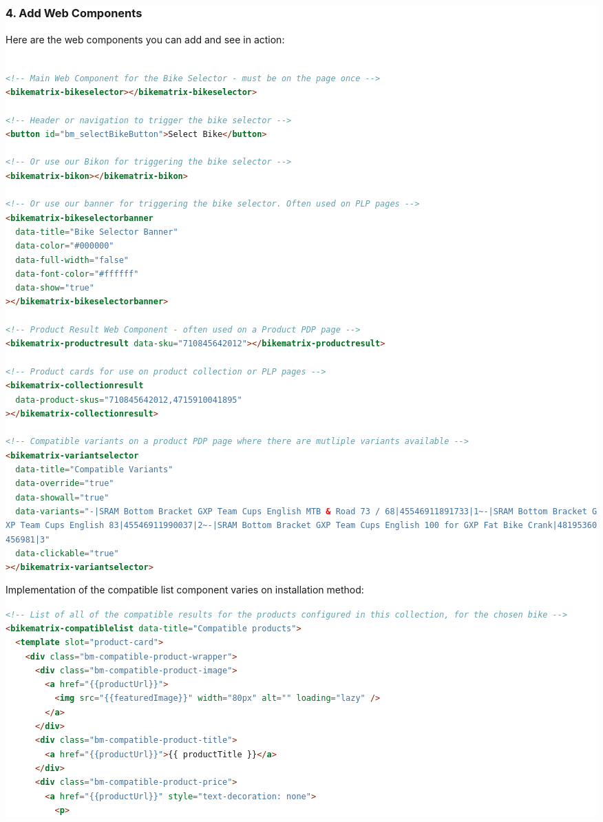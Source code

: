 ### 4. Add Web Components

Here are the web components you can add and see in action:

```html

<!-- Main Web Component for the Bike Selector - must be on the page once -->
<bikematrix-bikeselector></bikematrix-bikeselector>

<!-- Header or navigation to trigger the bike selector -->
<button id="bm_selectBikeButton">Select Bike</button>

<!-- Or use our Bikon for triggering the bike selector -->
<bikematrix-bikon></bikematrix-bikon>

<!-- Or use our banner for triggering the bike selector. Often used on PLP pages -->
<bikematrix-bikeselectorbanner
  data-title="Bike Selector Banner"
  data-color="#000000"
  data-full-width="false"
  data-font-color="#ffffff"
  data-show="true"
></bikematrix-bikeselectorbanner>

<!-- Product Result Web Component - often used on a Product PDP page -->
<bikematrix-productresult data-sku="710845642012"></bikematrix-productresult>

<!-- Product cards for use on product collection or PLP pages -->
<bikematrix-collectionresult
  data-product-skus="710845642012,4715910041895"
></bikematrix-collectionresult>

<!-- Compatible variants on a product PDP page where there are mutliple variants available -->
<bikematrix-variantselector
  data-title="Compatible Variants"
  data-override="true"
  data-showall="true"
  data-variants="-|SRAM Bottom Bracket GXP Team Cups English MTB & Road 73 / 68|45546911891733|1~-|SRAM Bottom Bracket GXP Team Cups English 83|45546911990037|2~-|SRAM Bottom Bracket GXP Team Cups English 100 for GXP Fat Bike Crank|48195360456981|3"
  data-clickable="true"
></bikematrix-variantselector>
```

Implementation of the compatible list component varies on installation method:

<Tabs>
<TabItem value="cdn" label="CDN Installation">

```html
<!-- List of all of the compatible results for the products configured in this collection, for the chosen bike -->
<bikematrix-compatiblelist data-title="Compatible products">
  <template slot="product-card">
    <div class="bm-compatible-product-wrapper">
      <div class="bm-compatible-product-image">
        <a href="{{productUrl}}">
          <img src="{{featuredImage}}" width="80px" alt="" loading="lazy" />
        </a>
      </div>
      <div class="bm-compatible-product-title">
        <a href="{{productUrl}}">{{ productTitle }}</a>
      </div>
      <div class="bm-compatible-product-price">
        <a href="{{productUrl}}" style="text-decoration: none">
          <p>
```